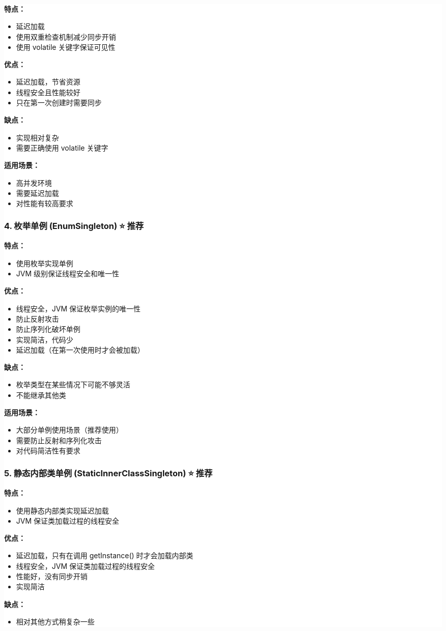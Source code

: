 **特点：**
- 延迟加载
- 使用双重检查机制减少同步开销
- 使用 volatile 关键字保证可见性

**优点：**
- 延迟加载，节省资源
- 线程安全且性能较好
- 只在第一次创建时需要同步

**缺点：**
- 实现相对复杂
- 需要正确使用 volatile 关键字

**适用场景：**
- 高并发环境
- 需要延迟加载
- 对性能有较高要求

### 4. 枚举单例 (EnumSingleton) ⭐ **推荐**

**特点：**
- 使用枚举实现单例
- JVM 级别保证线程安全和唯一性

**优点：**
- 线程安全，JVM 保证枚举实例的唯一性
- 防止反射攻击
- 防止序列化破坏单例
- 实现简洁，代码少
- 延迟加载（在第一次使用时才会被加载）

**缺点：**
- 枚举类型在某些情况下可能不够灵活
- 不能继承其他类

**适用场景：**
- 大部分单例使用场景（推荐使用）
- 需要防止反射和序列化攻击
- 对代码简洁性有要求

### 5. 静态内部类单例 (StaticInnerClassSingleton) ⭐ **推荐**

**特点：**
- 使用静态内部类实现延迟加载
- JVM 保证类加载过程的线程安全

**优点：**
- 延迟加载，只有在调用 getInstance() 时才会加载内部类
- 线程安全，JVM 保证类加载过程的线程安全
- 性能好，没有同步开销
- 实现简洁

**缺点：**
- 相对其他方式稍复杂一些
